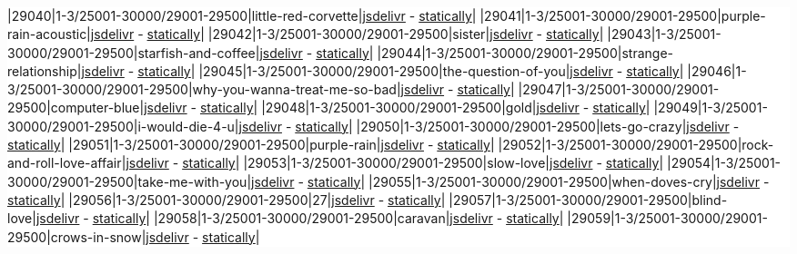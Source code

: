 |29040|1-3/25001-30000/29001-29500|little-red-corvette|[jsdelivr](https://cdn.jsdelivr.net/gh/dbchord/png-old-c-1280x720_1-3/25001-30000/29001-29500/little-red-corvette.png) - [statically](https://cdn.statically.io/gh/dbchord/png-old-c-1280x720_1-3/img/25001-30000/29001-29500/little-red-corvette.png)|
|29041|1-3/25001-30000/29001-29500|purple-rain-acoustic|[jsdelivr](https://cdn.jsdelivr.net/gh/dbchord/png-old-c-1280x720_1-3/25001-30000/29001-29500/purple-rain-acoustic.png) - [statically](https://cdn.statically.io/gh/dbchord/png-old-c-1280x720_1-3/img/25001-30000/29001-29500/purple-rain-acoustic.png)|
|29042|1-3/25001-30000/29001-29500|sister|[jsdelivr](https://cdn.jsdelivr.net/gh/dbchord/png-old-c-1280x720_1-3/25001-30000/29001-29500/sister.png) - [statically](https://cdn.statically.io/gh/dbchord/png-old-c-1280x720_1-3/img/25001-30000/29001-29500/sister.png)|
|29043|1-3/25001-30000/29001-29500|starfish-and-coffee|[jsdelivr](https://cdn.jsdelivr.net/gh/dbchord/png-old-c-1280x720_1-3/25001-30000/29001-29500/starfish-and-coffee.png) - [statically](https://cdn.statically.io/gh/dbchord/png-old-c-1280x720_1-3/img/25001-30000/29001-29500/starfish-and-coffee.png)|
|29044|1-3/25001-30000/29001-29500|strange-relationship|[jsdelivr](https://cdn.jsdelivr.net/gh/dbchord/png-old-c-1280x720_1-3/25001-30000/29001-29500/strange-relationship.png) - [statically](https://cdn.statically.io/gh/dbchord/png-old-c-1280x720_1-3/img/25001-30000/29001-29500/strange-relationship.png)|
|29045|1-3/25001-30000/29001-29500|the-question-of-you|[jsdelivr](https://cdn.jsdelivr.net/gh/dbchord/png-old-c-1280x720_1-3/25001-30000/29001-29500/the-question-of-you.png) - [statically](https://cdn.statically.io/gh/dbchord/png-old-c-1280x720_1-3/img/25001-30000/29001-29500/the-question-of-you.png)|
|29046|1-3/25001-30000/29001-29500|why-you-wanna-treat-me-so-bad|[jsdelivr](https://cdn.jsdelivr.net/gh/dbchord/png-old-c-1280x720_1-3/25001-30000/29001-29500/why-you-wanna-treat-me-so-bad.png) - [statically](https://cdn.statically.io/gh/dbchord/png-old-c-1280x720_1-3/img/25001-30000/29001-29500/why-you-wanna-treat-me-so-bad.png)|
|29047|1-3/25001-30000/29001-29500|computer-blue|[jsdelivr](https://cdn.jsdelivr.net/gh/dbchord/png-old-c-1280x720_1-3/25001-30000/29001-29500/computer-blue.png) - [statically](https://cdn.statically.io/gh/dbchord/png-old-c-1280x720_1-3/img/25001-30000/29001-29500/computer-blue.png)|
|29048|1-3/25001-30000/29001-29500|gold|[jsdelivr](https://cdn.jsdelivr.net/gh/dbchord/png-old-c-1280x720_1-3/25001-30000/29001-29500/gold.png) - [statically](https://cdn.statically.io/gh/dbchord/png-old-c-1280x720_1-3/img/25001-30000/29001-29500/gold.png)|
|29049|1-3/25001-30000/29001-29500|i-would-die-4-u|[jsdelivr](https://cdn.jsdelivr.net/gh/dbchord/png-old-c-1280x720_1-3/25001-30000/29001-29500/i-would-die-4-u.png) - [statically](https://cdn.statically.io/gh/dbchord/png-old-c-1280x720_1-3/img/25001-30000/29001-29500/i-would-die-4-u.png)|
|29050|1-3/25001-30000/29001-29500|lets-go-crazy|[jsdelivr](https://cdn.jsdelivr.net/gh/dbchord/png-old-c-1280x720_1-3/25001-30000/29001-29500/lets-go-crazy.png) - [statically](https://cdn.statically.io/gh/dbchord/png-old-c-1280x720_1-3/img/25001-30000/29001-29500/lets-go-crazy.png)|
|29051|1-3/25001-30000/29001-29500|purple-rain|[jsdelivr](https://cdn.jsdelivr.net/gh/dbchord/png-old-c-1280x720_1-3/25001-30000/29001-29500/purple-rain.png) - [statically](https://cdn.statically.io/gh/dbchord/png-old-c-1280x720_1-3/img/25001-30000/29001-29500/purple-rain.png)|
|29052|1-3/25001-30000/29001-29500|rock-and-roll-love-affair|[jsdelivr](https://cdn.jsdelivr.net/gh/dbchord/png-old-c-1280x720_1-3/25001-30000/29001-29500/rock-and-roll-love-affair.png) - [statically](https://cdn.statically.io/gh/dbchord/png-old-c-1280x720_1-3/img/25001-30000/29001-29500/rock-and-roll-love-affair.png)|
|29053|1-3/25001-30000/29001-29500|slow-love|[jsdelivr](https://cdn.jsdelivr.net/gh/dbchord/png-old-c-1280x720_1-3/25001-30000/29001-29500/slow-love.png) - [statically](https://cdn.statically.io/gh/dbchord/png-old-c-1280x720_1-3/img/25001-30000/29001-29500/slow-love.png)|
|29054|1-3/25001-30000/29001-29500|take-me-with-you|[jsdelivr](https://cdn.jsdelivr.net/gh/dbchord/png-old-c-1280x720_1-3/25001-30000/29001-29500/take-me-with-you.png) - [statically](https://cdn.statically.io/gh/dbchord/png-old-c-1280x720_1-3/img/25001-30000/29001-29500/take-me-with-you.png)|
|29055|1-3/25001-30000/29001-29500|when-doves-cry|[jsdelivr](https://cdn.jsdelivr.net/gh/dbchord/png-old-c-1280x720_1-3/25001-30000/29001-29500/when-doves-cry.png) - [statically](https://cdn.statically.io/gh/dbchord/png-old-c-1280x720_1-3/img/25001-30000/29001-29500/when-doves-cry.png)|
|29056|1-3/25001-30000/29001-29500|27|[jsdelivr](https://cdn.jsdelivr.net/gh/dbchord/png-old-c-1280x720_1-3/25001-30000/29001-29500/27.png) - [statically](https://cdn.statically.io/gh/dbchord/png-old-c-1280x720_1-3/img/25001-30000/29001-29500/27.png)|
|29057|1-3/25001-30000/29001-29500|blind-love|[jsdelivr](https://cdn.jsdelivr.net/gh/dbchord/png-old-c-1280x720_1-3/25001-30000/29001-29500/blind-love.png) - [statically](https://cdn.statically.io/gh/dbchord/png-old-c-1280x720_1-3/img/25001-30000/29001-29500/blind-love.png)|
|29058|1-3/25001-30000/29001-29500|caravan|[jsdelivr](https://cdn.jsdelivr.net/gh/dbchord/png-old-c-1280x720_1-3/25001-30000/29001-29500/caravan.png) - [statically](https://cdn.statically.io/gh/dbchord/png-old-c-1280x720_1-3/img/25001-30000/29001-29500/caravan.png)|
|29059|1-3/25001-30000/29001-29500|crows-in-snow|[jsdelivr](https://cdn.jsdelivr.net/gh/dbchord/png-old-c-1280x720_1-3/25001-30000/29001-29500/crows-in-snow.png) - [statically](https://cdn.statically.io/gh/dbchord/png-old-c-1280x720_1-3/img/25001-30000/29001-29500/crows-in-snow.png)|